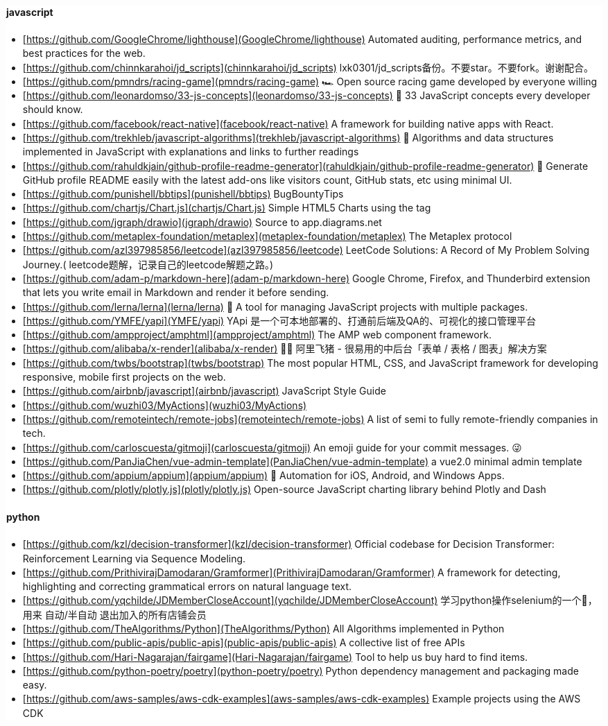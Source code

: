 #### javascript
* [https://github.com/GoogleChrome/lighthouse](GoogleChrome/lighthouse) Automated auditing, performance metrics, and best practices for the web.
* [https://github.com/chinnkarahoi/jd_scripts](chinnkarahoi/jd_scripts) lxk0301/jd_scripts备份。不要star。不要fork。谢谢配合。
* [https://github.com/pmndrs/racing-game](pmndrs/racing-game) 🏎 Open source racing game developed by everyone willing
* [https://github.com/leonardomso/33-js-concepts](leonardomso/33-js-concepts) 📜 33 JavaScript concepts every developer should know.
* [https://github.com/facebook/react-native](facebook/react-native) A framework for building native apps with React.
* [https://github.com/trekhleb/javascript-algorithms](trekhleb/javascript-algorithms) 📝 Algorithms and data structures implemented in JavaScript with explanations and links to further readings
* [https://github.com/rahuldkjain/github-profile-readme-generator](rahuldkjain/github-profile-readme-generator) 🚀 Generate GitHub profile README easily with the latest add-ons like visitors count, GitHub stats, etc using minimal UI.
* [https://github.com/punishell/bbtips](punishell/bbtips) BugBountyTips
* [https://github.com/chartjs/Chart.js](chartjs/Chart.js) Simple HTML5 Charts using the <canvas> tag
* [https://github.com/jgraph/drawio](jgraph/drawio) Source to app.diagrams.net
* [https://github.com/metaplex-foundation/metaplex](metaplex-foundation/metaplex) The Metaplex protocol
* [https://github.com/azl397985856/leetcode](azl397985856/leetcode) LeetCode Solutions: A Record of My Problem Solving Journey.( leetcode题解，记录自己的leetcode解题之路。)
* [https://github.com/adam-p/markdown-here](adam-p/markdown-here) Google Chrome, Firefox, and Thunderbird extension that lets you write email in Markdown and render it before sending.
* [https://github.com/lerna/lerna](lerna/lerna) 🐉 A tool for managing JavaScript projects with multiple packages.
* [https://github.com/YMFE/yapi](YMFE/yapi) YApi 是一个可本地部署的、打通前后端及QA的、可视化的接口管理平台
* [https://github.com/ampproject/amphtml](ampproject/amphtml) The AMP web component framework.
* [https://github.com/alibaba/x-render](alibaba/x-render) 🚴‍♀️ 阿里飞猪 - 很易用的中后台「表单 / 表格 / 图表」解决方案
* [https://github.com/twbs/bootstrap](twbs/bootstrap) The most popular HTML, CSS, and JavaScript framework for developing responsive, mobile first projects on the web.
* [https://github.com/airbnb/javascript](airbnb/javascript) JavaScript Style Guide
* [https://github.com/wuzhi03/MyActions](wuzhi03/MyActions)
* [https://github.com/remoteintech/remote-jobs](remoteintech/remote-jobs) A list of semi to fully remote-friendly companies in tech.
* [https://github.com/carloscuesta/gitmoji](carloscuesta/gitmoji) An emoji guide for your commit messages. 😜
* [https://github.com/PanJiaChen/vue-admin-template](PanJiaChen/vue-admin-template) a vue2.0 minimal admin template
* [https://github.com/appium/appium](appium/appium) 📱 Automation for iOS, Android, and Windows Apps.
* [https://github.com/plotly/plotly.js](plotly/plotly.js) Open-source JavaScript charting library behind Plotly and Dash

#### python
* [https://github.com/kzl/decision-transformer](kzl/decision-transformer) Official codebase for Decision Transformer: Reinforcement Learning via Sequence Modeling.
* [https://github.com/PrithivirajDamodaran/Gramformer](PrithivirajDamodaran/Gramformer) A framework for detecting, highlighting and correcting grammatical errors on natural language text.
* [https://github.com/yqchilde/JDMemberCloseAccount](yqchilde/JDMemberCloseAccount) 学习python操作selenium的一个🌰，用来 自动/半自动 退出加入的所有店铺会员
* [https://github.com/TheAlgorithms/Python](TheAlgorithms/Python) All Algorithms implemented in Python
* [https://github.com/public-apis/public-apis](public-apis/public-apis) A collective list of free APIs
* [https://github.com/Hari-Nagarajan/fairgame](Hari-Nagarajan/fairgame) Tool to help us buy hard to find items.
* [https://github.com/python-poetry/poetry](python-poetry/poetry) Python dependency management and packaging made easy.
* [https://github.com/aws-samples/aws-cdk-examples](aws-samples/aws-cdk-examples) Example projects using the AWS CDK